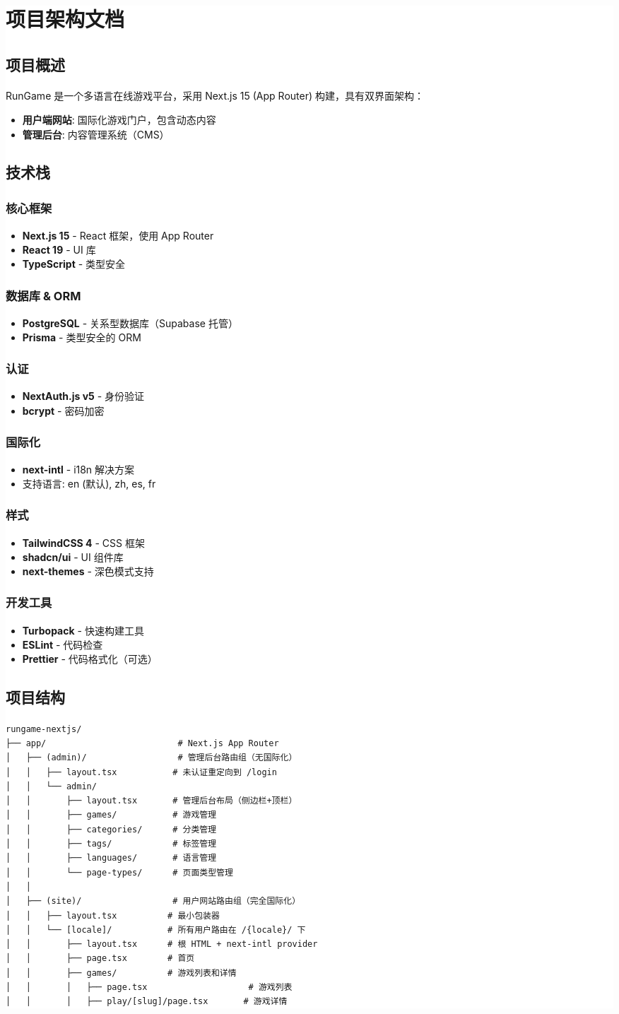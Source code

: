 # 项目架构文档

## 项目概述

RunGame 是一个多语言在线游戏平台，采用 Next.js 15 (App Router) 构建，具有双界面架构：
- **用户端网站**: 国际化游戏门户，包含动态内容
- **管理后台**: 内容管理系统（CMS）

## 技术栈

### 核心框架
- **Next.js 15** - React 框架，使用 App Router
- **React 19** - UI 库
- **TypeScript** - 类型安全

### 数据库 & ORM
- **PostgreSQL** - 关系型数据库（Supabase 托管）
- **Prisma** - 类型安全的 ORM

### 认证
- **NextAuth.js v5** - 身份验证
- **bcrypt** - 密码加密

### 国际化
- **next-intl** - i18n 解决方案
- 支持语言: en (默认), zh, es, fr

### 样式
- **TailwindCSS 4** - CSS 框架
- **shadcn/ui** - UI 组件库
- **next-themes** - 深色模式支持

### 开发工具
- **Turbopack** - 快速构建工具
- **ESLint** - 代码检查
- **Prettier** - 代码格式化（可选）

## 项目结构

```
rungame-nextjs/
├── app/                          # Next.js App Router
│   ├── (admin)/                  # 管理后台路由组（无国际化）
│   │   ├── layout.tsx           # 未认证重定向到 /login
│   │   └── admin/
│   │       ├── layout.tsx       # 管理后台布局（侧边栏+顶栏）
│   │       ├── games/           # 游戏管理
│   │       ├── categories/      # 分类管理
│   │       ├── tags/            # 标签管理
│   │       ├── languages/       # 语言管理
│   │       └── page-types/      # 页面类型管理
│   │
│   ├── (site)/                  # 用户网站路由组（完全国际化）
│   │   ├── layout.tsx          # 最小包装器
│   │   └── [locale]/           # 所有用户路由在 /{locale}/ 下
│   │       ├── layout.tsx      # 根 HTML + next-intl provider
│   │       ├── page.tsx        # 首页
│   │       ├── games/          # 游戏列表和详情
│   │       │   ├── page.tsx                    # 游戏列表
│   │       │   ├── play/[slug]/page.tsx       # 游戏详情
```
